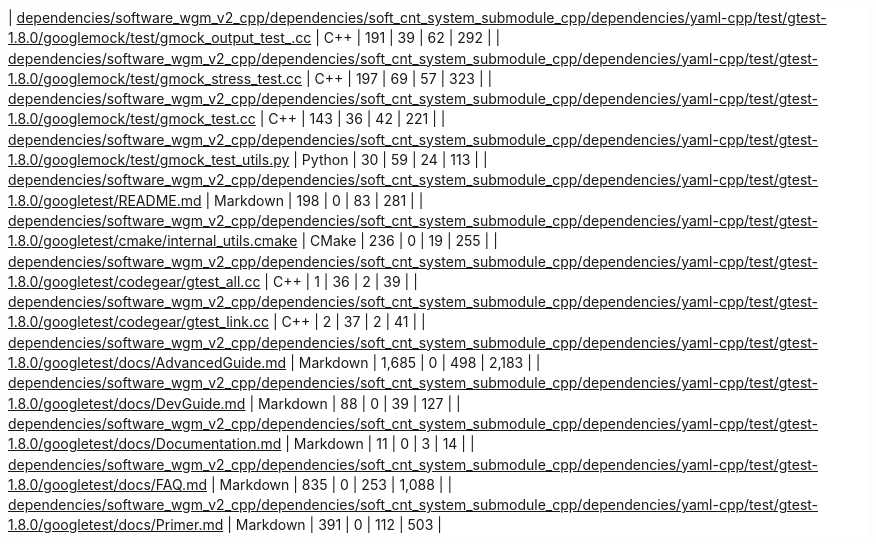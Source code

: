 | [dependencies/software_wgm_v2_cpp/dependencies/soft_cnt_system_submodule_cpp/dependencies/yaml-cpp/test/gtest-1.8.0/googlemock/test/gmock_output_test_.cc](/dependencies/software_wgm_v2_cpp/dependencies/soft_cnt_system_submodule_cpp/dependencies/yaml-cpp/test/gtest-1.8.0/googlemock/test/gmock_output_test_.cc) | C++ | 191 | 39 | 62 | 292 |
| [dependencies/software_wgm_v2_cpp/dependencies/soft_cnt_system_submodule_cpp/dependencies/yaml-cpp/test/gtest-1.8.0/googlemock/test/gmock_stress_test.cc](/dependencies/software_wgm_v2_cpp/dependencies/soft_cnt_system_submodule_cpp/dependencies/yaml-cpp/test/gtest-1.8.0/googlemock/test/gmock_stress_test.cc) | C++ | 197 | 69 | 57 | 323 |
| [dependencies/software_wgm_v2_cpp/dependencies/soft_cnt_system_submodule_cpp/dependencies/yaml-cpp/test/gtest-1.8.0/googlemock/test/gmock_test.cc](/dependencies/software_wgm_v2_cpp/dependencies/soft_cnt_system_submodule_cpp/dependencies/yaml-cpp/test/gtest-1.8.0/googlemock/test/gmock_test.cc) | C++ | 143 | 36 | 42 | 221 |
| [dependencies/software_wgm_v2_cpp/dependencies/soft_cnt_system_submodule_cpp/dependencies/yaml-cpp/test/gtest-1.8.0/googlemock/test/gmock_test_utils.py](/dependencies/software_wgm_v2_cpp/dependencies/soft_cnt_system_submodule_cpp/dependencies/yaml-cpp/test/gtest-1.8.0/googlemock/test/gmock_test_utils.py) | Python | 30 | 59 | 24 | 113 |
| [dependencies/software_wgm_v2_cpp/dependencies/soft_cnt_system_submodule_cpp/dependencies/yaml-cpp/test/gtest-1.8.0/googletest/README.md](/dependencies/software_wgm_v2_cpp/dependencies/soft_cnt_system_submodule_cpp/dependencies/yaml-cpp/test/gtest-1.8.0/googletest/README.md) | Markdown | 198 | 0 | 83 | 281 |
| [dependencies/software_wgm_v2_cpp/dependencies/soft_cnt_system_submodule_cpp/dependencies/yaml-cpp/test/gtest-1.8.0/googletest/cmake/internal_utils.cmake](/dependencies/software_wgm_v2_cpp/dependencies/soft_cnt_system_submodule_cpp/dependencies/yaml-cpp/test/gtest-1.8.0/googletest/cmake/internal_utils.cmake) | CMake | 236 | 0 | 19 | 255 |
| [dependencies/software_wgm_v2_cpp/dependencies/soft_cnt_system_submodule_cpp/dependencies/yaml-cpp/test/gtest-1.8.0/googletest/codegear/gtest_all.cc](/dependencies/software_wgm_v2_cpp/dependencies/soft_cnt_system_submodule_cpp/dependencies/yaml-cpp/test/gtest-1.8.0/googletest/codegear/gtest_all.cc) | C++ | 1 | 36 | 2 | 39 |
| [dependencies/software_wgm_v2_cpp/dependencies/soft_cnt_system_submodule_cpp/dependencies/yaml-cpp/test/gtest-1.8.0/googletest/codegear/gtest_link.cc](/dependencies/software_wgm_v2_cpp/dependencies/soft_cnt_system_submodule_cpp/dependencies/yaml-cpp/test/gtest-1.8.0/googletest/codegear/gtest_link.cc) | C++ | 2 | 37 | 2 | 41 |
| [dependencies/software_wgm_v2_cpp/dependencies/soft_cnt_system_submodule_cpp/dependencies/yaml-cpp/test/gtest-1.8.0/googletest/docs/AdvancedGuide.md](/dependencies/software_wgm_v2_cpp/dependencies/soft_cnt_system_submodule_cpp/dependencies/yaml-cpp/test/gtest-1.8.0/googletest/docs/AdvancedGuide.md) | Markdown | 1,685 | 0 | 498 | 2,183 |
| [dependencies/software_wgm_v2_cpp/dependencies/soft_cnt_system_submodule_cpp/dependencies/yaml-cpp/test/gtest-1.8.0/googletest/docs/DevGuide.md](/dependencies/software_wgm_v2_cpp/dependencies/soft_cnt_system_submodule_cpp/dependencies/yaml-cpp/test/gtest-1.8.0/googletest/docs/DevGuide.md) | Markdown | 88 | 0 | 39 | 127 |
| [dependencies/software_wgm_v2_cpp/dependencies/soft_cnt_system_submodule_cpp/dependencies/yaml-cpp/test/gtest-1.8.0/googletest/docs/Documentation.md](/dependencies/software_wgm_v2_cpp/dependencies/soft_cnt_system_submodule_cpp/dependencies/yaml-cpp/test/gtest-1.8.0/googletest/docs/Documentation.md) | Markdown | 11 | 0 | 3 | 14 |
| [dependencies/software_wgm_v2_cpp/dependencies/soft_cnt_system_submodule_cpp/dependencies/yaml-cpp/test/gtest-1.8.0/googletest/docs/FAQ.md](/dependencies/software_wgm_v2_cpp/dependencies/soft_cnt_system_submodule_cpp/dependencies/yaml-cpp/test/gtest-1.8.0/googletest/docs/FAQ.md) | Markdown | 835 | 0 | 253 | 1,088 |
| [dependencies/software_wgm_v2_cpp/dependencies/soft_cnt_system_submodule_cpp/dependencies/yaml-cpp/test/gtest-1.8.0/googletest/docs/Primer.md](/dependencies/software_wgm_v2_cpp/dependencies/soft_cnt_system_submodule_cpp/dependencies/yaml-cpp/test/gtest-1.8.0/googletest/docs/Primer.md) | Markdown | 391 | 0 | 112 | 503 |
